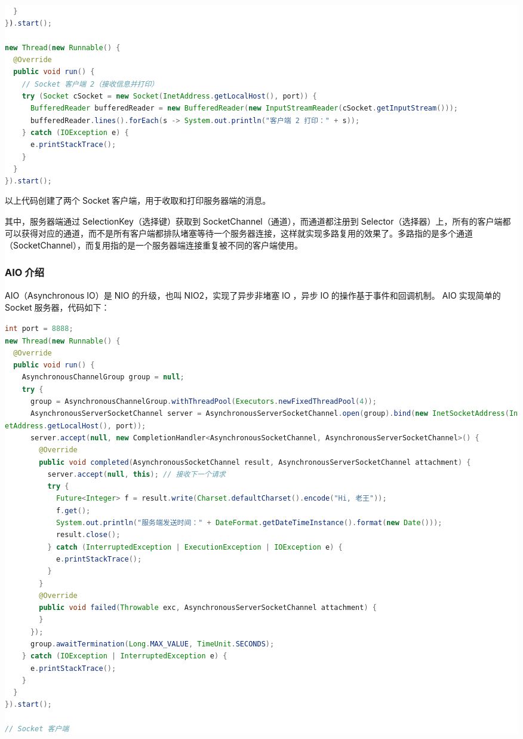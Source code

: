 ```java
  }
}).start();

new Thread(new Runnable() {
  @Override
  public void run() {
    // Socket 客户端 2（接收信息并打印）
    try (Socket cSocket = new Socket(InetAddress.getLocalHost(), port)) {
      BufferedReader bufferedReader = new BufferedReader(new InputStreamReader(cSocket.getInputStream()));
      bufferedReader.lines().forEach(s -> System.out.println("客户端 2 打印：" + s));
    } catch (IOException e) {
      e.printStackTrace();
    }
  }
}).start();
```

以上代码创建了两个 Socket 客户端，用于收取和打印服务器端的消息。

其中，服务器端通过 SelectionKey（选择键）获取到 SocketChannel（通道），而通道都注册到 Selector（选择器）上，所有的客户端都可以获得对应的通道，而不是所有客户端都排队堵塞等待一个服务器连接，这样就实现多路复用的效果了。多路指的是多个通道（SocketChannel），而复用指的是一个服务器端连接重复被不同的客户端使用。

### AIO 介绍

AIO（Asynchronous IO）是 NIO 的升级，也叫 NIO2，实现了异步非堵塞 IO ，异步 IO 的操作基于事件和回调机制。
AIO 实现简单的 Socket 服务器，代码如下：

```java
int port = 8888;
new Thread(new Runnable() {
  @Override
  public void run() {
    AsynchronousChannelGroup group = null;
    try {
      group = AsynchronousChannelGroup.withThreadPool(Executors.newFixedThreadPool(4));
      AsynchronousServerSocketChannel server = AsynchronousServerSocketChannel.open(group).bind(new InetSocketAddress(InetAddress.getLocalHost(), port));
      server.accept(null, new CompletionHandler<AsynchronousSocketChannel, AsynchronousServerSocketChannel>() {
        @Override
        public void completed(AsynchronousSocketChannel result, AsynchronousServerSocketChannel attachment) {
          server.accept(null, this); // 接收下一个请求
          try {
            Future<Integer> f = result.write(Charset.defaultCharset().encode("Hi, 老王"));
            f.get();
            System.out.println("服务端发送时间：" + DateFormat.getDateTimeInstance().format(new Date()));
            result.close();
          } catch (InterruptedException | ExecutionException | IOException e) {
            e.printStackTrace();
          }
        }
        @Override
        public void failed(Throwable exc, AsynchronousServerSocketChannel attachment) {
        }
      });
      group.awaitTermination(Long.MAX_VALUE, TimeUnit.SECONDS);
    } catch (IOException | InterruptedException e) {
      e.printStackTrace();
    }
  }
}).start();

// Socket 客户端
```